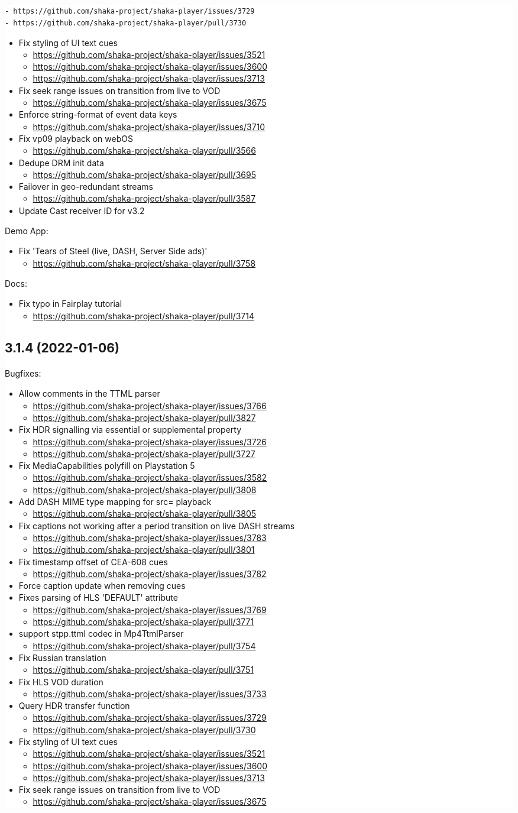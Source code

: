     - https://github.com/shaka-project/shaka-player/issues/3729
    - https://github.com/shaka-project/shaka-player/pull/3730
  - Fix styling of UI text cues
    - https://github.com/shaka-project/shaka-player/issues/3521
    - https://github.com/shaka-project/shaka-player/issues/3600
    - https://github.com/shaka-project/shaka-player/issues/3713
  - Fix seek range issues on transition from live to VOD
    - https://github.com/shaka-project/shaka-player/issues/3675
  - Enforce string-format of event data keys
    - https://github.com/shaka-project/shaka-player/issues/3710
  - Fix vp09 playback on webOS
    - https://github.com/shaka-project/shaka-player/pull/3566
  - Dedupe DRM init data
    - https://github.com/shaka-project/shaka-player/pull/3695
  - Failover in geo-redundant streams
    - https://github.com/shaka-project/shaka-player/pull/3587
  - Update Cast receiver ID for v3.2

Demo App:
  - Fix 'Tears of Steel (live, DASH, Server Side ads)'
    - https://github.com/shaka-project/shaka-player/pull/3758

Docs:
  - Fix typo in Fairplay tutorial
    - https://github.com/shaka-project/shaka-player/pull/3714


## 3.1.4 (2022-01-06)

Bugfixes:
  - Allow comments in the TTML parser
    - https://github.com/shaka-project/shaka-player/issues/3766
    - https://github.com/shaka-project/shaka-player/pull/3827
  - Fix HDR signalling via essential or supplemental property
    - https://github.com/shaka-project/shaka-player/issues/3726
    - https://github.com/shaka-project/shaka-player/pull/3727
  - Fix MediaCapabilities polyfill on Playstation 5
    - https://github.com/shaka-project/shaka-player/issues/3582
    - https://github.com/shaka-project/shaka-player/pull/3808
  - Add DASH MIME type mapping for src= playback
    - https://github.com/shaka-project/shaka-player/pull/3805
  - Fix captions not working after a period transition on live DASH streams
    - https://github.com/shaka-project/shaka-player/issues/3783
    - https://github.com/shaka-project/shaka-player/pull/3801
  - Fix timestamp offset of CEA-608 cues
    - https://github.com/shaka-project/shaka-player/issues/3782
  - Force caption update when removing cues
  - Fixes parsing of HLS 'DEFAULT' attribute
    - https://github.com/shaka-project/shaka-player/issues/3769
    - https://github.com/shaka-project/shaka-player/pull/3771
  - support stpp.ttml codec in Mp4TtmlParser
    - https://github.com/shaka-project/shaka-player/pull/3754
  - Fix Russian translation
    - https://github.com/shaka-project/shaka-player/pull/3751
  - Fix HLS VOD duration
    - https://github.com/shaka-project/shaka-player/issues/3733
  - Query HDR transfer function
    - https://github.com/shaka-project/shaka-player/issues/3729
    - https://github.com/shaka-project/shaka-player/pull/3730
  - Fix styling of UI text cues
    - https://github.com/shaka-project/shaka-player/issues/3521
    - https://github.com/shaka-project/shaka-player/issues/3600
    - https://github.com/shaka-project/shaka-player/issues/3713
  - Fix seek range issues on transition from live to VOD
    - https://github.com/shaka-project/shaka-player/issues/3675